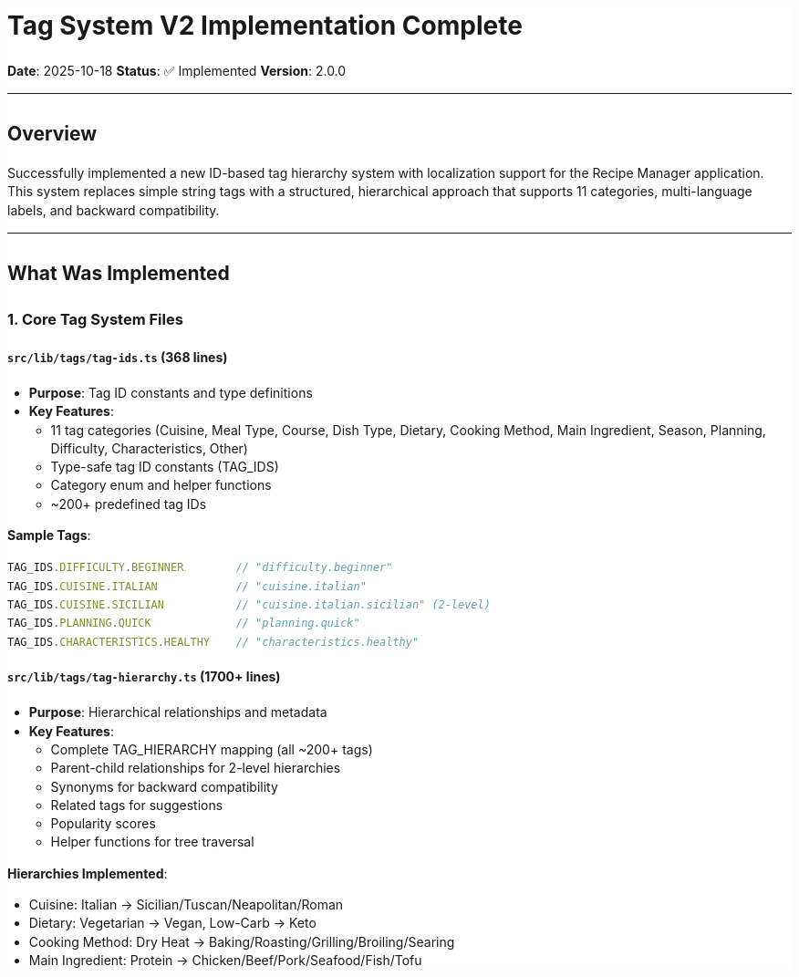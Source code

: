 # Tag System V2 Implementation Complete

**Date**: 2025-10-18
**Status**: ✅ Implemented
**Version**: 2.0.0

---

## Overview

Successfully implemented a new ID-based tag hierarchy system with localization support for the Recipe Manager application. This system replaces simple string tags with a structured, hierarchical approach that supports 11 categories, multi-language labels, and backward compatibility.

---

## What Was Implemented

### 1. Core Tag System Files

#### `src/lib/tags/tag-ids.ts` (368 lines)
- **Purpose**: Tag ID constants and type definitions
- **Key Features**:
  - 11 tag categories (Cuisine, Meal Type, Course, Dish Type, Dietary, Cooking Method, Main Ingredient, Season, Planning, Difficulty, Characteristics, Other)
  - Type-safe tag ID constants (TAG_IDS)
  - Category enum and helper functions
  - ~200+ predefined tag IDs

**Sample Tags**:
```typescript
TAG_IDS.DIFFICULTY.BEGINNER        // "difficulty.beginner"
TAG_IDS.CUISINE.ITALIAN            // "cuisine.italian"
TAG_IDS.CUISINE.SICILIAN           // "cuisine.italian.sicilian" (2-level)
TAG_IDS.PLANNING.QUICK             // "planning.quick"
TAG_IDS.CHARACTERISTICS.HEALTHY    // "characteristics.healthy"
```

#### `src/lib/tags/tag-hierarchy.ts` (1700+ lines)
- **Purpose**: Hierarchical relationships and metadata
- **Key Features**:
  - Complete TAG_HIERARCHY mapping (all ~200+ tags)
  - Parent-child relationships for 2-level hierarchies
  - Synonyms for backward compatibility
  - Related tags for suggestions
  - Popularity scores
  - Helper functions for tree traversal

**Hierarchies Implemented**:
- Cuisine: Italian → Sicilian/Tuscan/Neapolitan/Roman
- Dietary: Vegetarian → Vegan, Low-Carb → Keto
- Cooking Method: Dry Heat → Baking/Roasting/Grilling/Broiling/Searing
- Main Ingredient: Protein → Chicken/Beef/Pork/Seafood/Fish/Tofu
